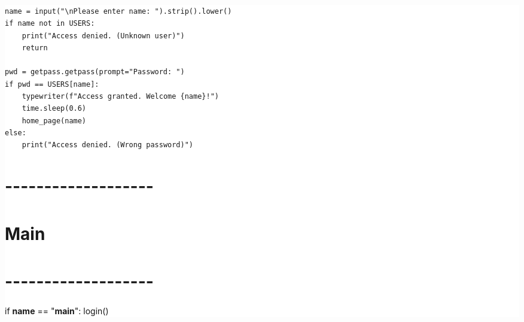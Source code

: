     name = input("\nPlease enter name: ").strip().lower()
    if name not in USERS:
        print("Access denied. (Unknown user)")
        return

    pwd = getpass.getpass(prompt="Password: ")
    if pwd == USERS[name]:
        typewriter(f"Access granted. Welcome {name}!")
        time.sleep(0.6)
        home_page(name)
    else:
        print("Access denied. (Wrong password)")

# -------------------
# Main
# -------------------
if __name__ == "__main__":
    login()
